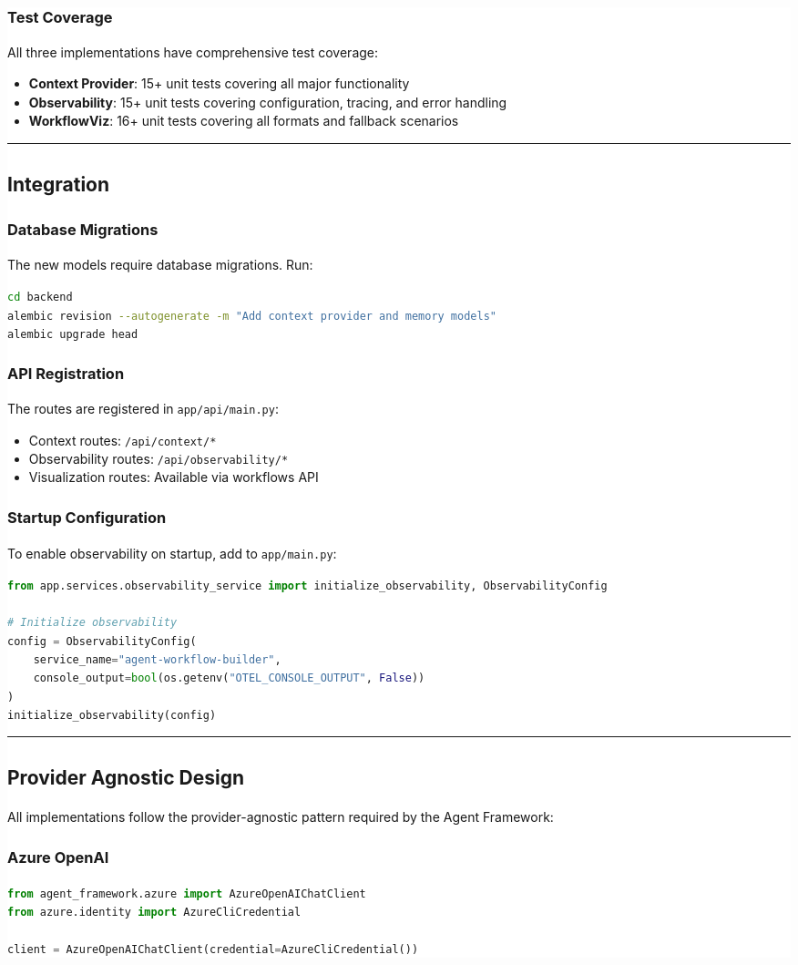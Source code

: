 ### Test Coverage

All three implementations have comprehensive test coverage:
- **Context Provider**: 15+ unit tests covering all major functionality
- **Observability**: 15+ unit tests covering configuration, tracing, and error handling
- **WorkflowViz**: 16+ unit tests covering all formats and fallback scenarios

---

## Integration

### Database Migrations

The new models require database migrations. Run:

```bash
cd backend
alembic revision --autogenerate -m "Add context provider and memory models"
alembic upgrade head
```

### API Registration

The routes are registered in `app/api/main.py`:
- Context routes: `/api/context/*`
- Observability routes: `/api/observability/*`
- Visualization routes: Available via workflows API

### Startup Configuration

To enable observability on startup, add to `app/main.py`:

```python
from app.services.observability_service import initialize_observability, ObservabilityConfig

# Initialize observability
config = ObservabilityConfig(
    service_name="agent-workflow-builder",
    console_output=bool(os.getenv("OTEL_CONSOLE_OUTPUT", False))
)
initialize_observability(config)
```

---

## Provider Agnostic Design

All implementations follow the provider-agnostic pattern required by the Agent Framework:

### Azure OpenAI
```python
from agent_framework.azure import AzureOpenAIChatClient
from azure.identity import AzureCliCredential

client = AzureOpenAIChatClient(credential=AzureCliCredential())
```
